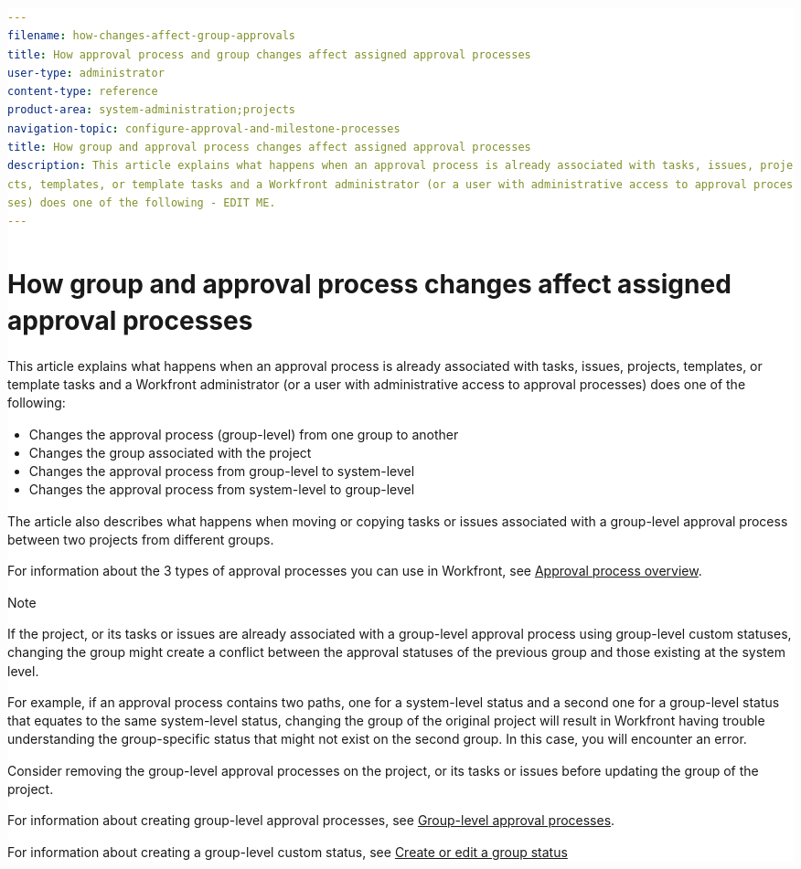 ```yaml
---
filename: how-changes-affect-group-approvals
title: How approval process and group changes affect assigned approval processes
user-type: administrator
content-type: reference
product-area: system-administration;projects
navigation-topic: configure-approval-and-milestone-processes
title: How group and approval process changes affect assigned approval processes
description: This article explains what happens when an approval process is already associated with tasks, issues, projects, templates, or template tasks and a Workfront administrator (or a user with administrative access to approval processes) does one of the following - EDIT ME.
---
```


# How group and approval process changes affect assigned approval processes

This article explains what happens when an approval process is already associated with tasks, issues, projects, templates, or template tasks and a Workfront administrator (or a user with administrative access to approval processes) does one of the following:

* Changes the approval process (group-level) from one group to another
* Changes the group associated with the project
* Changes the approval process from group-level to system-level
* Changes the approval process from system-level to group-level

The article also describes what happens when moving or copying tasks or issues associated with a group-level approval process between two projects from different groups.

For information about the 3 types of approval processes you can use in Workfront, see [Approval process overview](../../../review-and-approve-work/manage-approvals/approval-process-in-workfront.md).

>[!NOTE]
>
>If the project, or its tasks or issues are already associated with a group-level approval process using group-level custom statuses, changing the group might create a conflict between the approval statuses of the previous group and those existing at the system level. 
>
>For example, if an approval process contains two paths, one for a system-level status and a second one for a group-level status that equates to the same system-level status, changing the group of the original project will result in Workfront having trouble understanding the group-specific status that might not exist on the second group. In this case, you will encounter an error. 
>
>Consider removing the group-level approval processes on the project, or its tasks or issues before updating the group of the project. 
>
>For information about creating group-level approval processes, see [Group-level approval processes](../../../administration-and-setup/manage-groups/work-with-group-objects/create-and-modify-groups-approval-processes.md). 
>
>For information about creating a group-level custom status, see [Create or edit a group status](../../../administration-and-setup/manage-groups/manage-group-statuses/create-or-edit-a-group-status.md)
